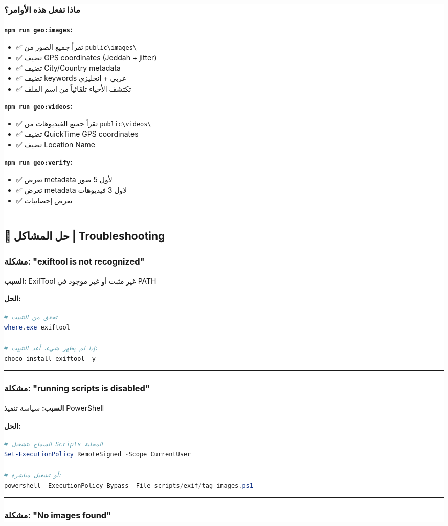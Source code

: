 ### ماذا تفعل هذه الأوامر؟

**`npm run geo:images`:**
- ✅ تقرأ جميع الصور من `public\images\`
- ✅ تضيف GPS coordinates (Jeddah + jitter)
- ✅ تضيف City/Country metadata
- ✅ تضيف keywords عربي + إنجليزي
- ✅ تكتشف الأحياء تلقائياً من اسم الملف

**`npm run geo:videos`:**
- ✅ تقرأ جميع الفيديوهات من `public\videos\`
- ✅ تضيف QuickTime GPS coordinates
- ✅ تضيف Location Name

**`npm run geo:verify`:**
- ✅ تعرض metadata لأول 5 صور
- ✅ تعرض metadata لأول 3 فيديوهات
- ✅ تعرض إحصائيات

---

## 🔧 حل المشاكل | Troubleshooting

### مشكلة: "exiftool is not recognized"

**السبب:** ExifTool غير مثبت أو غير موجود في PATH

**الحل:**
```powershell
# تحقق من التثبيت
where.exe exiftool

# إذا لم يظهر شيء، أعد التثبيت:
choco install exiftool -y
```

---

### مشكلة: "running scripts is disabled"

**السبب:** سياسة تنفيذ PowerShell

**الحل:**
```powershell
# السماح بتشغيل Scripts المحلية
Set-ExecutionPolicy RemoteSigned -Scope CurrentUser

# أو تشغيل مباشرة:
powershell -ExecutionPolicy Bypass -File scripts/exif/tag_images.ps1
```

---

### مشكلة: "No images found"
